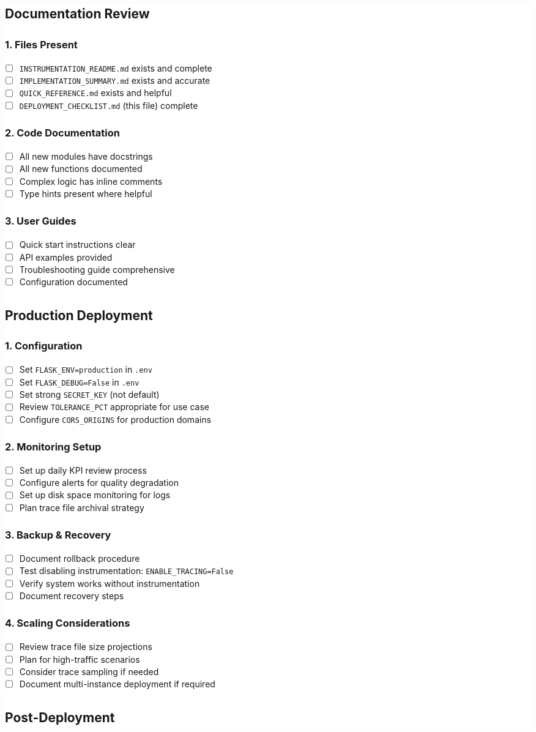 ## Documentation Review

### 1. Files Present
- [ ] `INSTRUMENTATION_README.md` exists and complete
- [ ] `IMPLEMENTATION_SUMMARY.md` exists and accurate
- [ ] `QUICK_REFERENCE.md` exists and helpful
- [ ] `DEPLOYMENT_CHECKLIST.md` (this file) complete

### 2. Code Documentation
- [ ] All new modules have docstrings
- [ ] All new functions documented
- [ ] Complex logic has inline comments
- [ ] Type hints present where helpful

### 3. User Guides
- [ ] Quick start instructions clear
- [ ] API examples provided
- [ ] Troubleshooting guide comprehensive
- [ ] Configuration documented

## Production Deployment

### 1. Configuration
- [ ] Set `FLASK_ENV=production` in `.env`
- [ ] Set `FLASK_DEBUG=False` in `.env`
- [ ] Set strong `SECRET_KEY` (not default)
- [ ] Review `TOLERANCE_PCT` appropriate for use case
- [ ] Configure `CORS_ORIGINS` for production domains

### 2. Monitoring Setup
- [ ] Set up daily KPI review process
- [ ] Configure alerts for quality degradation
- [ ] Set up disk space monitoring for logs
- [ ] Plan trace file archival strategy

### 3. Backup & Recovery
- [ ] Document rollback procedure
- [ ] Test disabling instrumentation: `ENABLE_TRACING=False`
- [ ] Verify system works without instrumentation
- [ ] Document recovery steps

### 4. Scaling Considerations
- [ ] Review trace file size projections
- [ ] Plan for high-traffic scenarios
- [ ] Consider trace sampling if needed
- [ ] Document multi-instance deployment if required

## Post-Deployment
